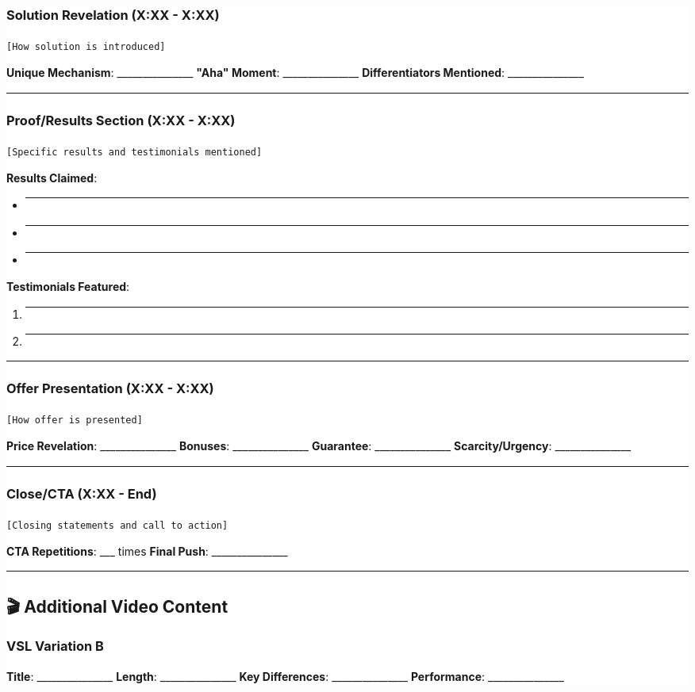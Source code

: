 
### Solution Revelation (X:XX - X:XX)
```
[How solution is introduced]
```

**Unique Mechanism**: _______________
**"Aha" Moment**: _______________
**Differentiators Mentioned**: _______________

---

### Proof/Results Section (X:XX - X:XX)
```
[Specific results and testimonials mentioned]
```

**Results Claimed**:
- _______________
- _______________
- _______________

**Testimonials Featured**:
1. _______________
2. _______________

---

### Offer Presentation (X:XX - X:XX)
```
[How offer is presented]
```

**Price Revelation**: _______________
**Bonuses**: _______________
**Guarantee**: _______________
**Scarcity/Urgency**: _______________

---

### Close/CTA (X:XX - End)
```
[Closing statements and call to action]
```

**CTA Repetitions**: ___ times
**Final Push**: _______________

---

## 🎬 Additional Video Content

### VSL Variation B
**Title**: _______________
**Length**: _______________
**Key Differences**: _______________
**Performance**: _______________
